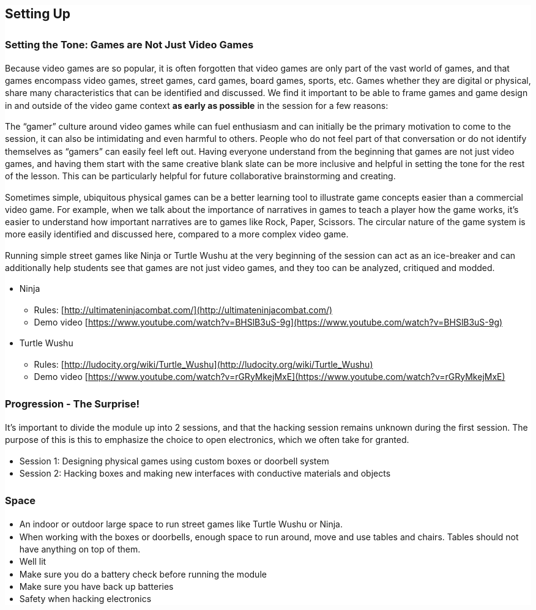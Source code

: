 
## Setting Up

### Setting the Tone: Games are Not Just Video Games
Because video games are so popular, it is often forgotten that video games are only part of the vast world of games, and that games encompass video games, street games, card games, board games, sports, etc. Games whether they are digital or physical, share many characteristics that can be identified and discussed. We find it important to be able to frame games and game design in and outside of the video game context **as early as possible** in the session for a few reasons: 

The “gamer” culture around video games while can fuel enthusiasm and can initially be the primary motivation to come to the session, it can also be intimidating and even harmful to others. People who do not feel part of that conversation or do not identify themselves as “gamers” can easily feel left out. Having everyone understand from the beginning that games are not just video games, and having them start with the same creative blank slate can be more inclusive and helpful in setting the tone for the rest of the lesson. This can be particularly helpful for future collaborative brainstorming and creating. 

Sometimes simple, ubiquitous physical games can be a better learning tool to illustrate game concepts easier than a commercial video game. For example, when we talk about the importance of narratives in games to teach a player how the game works, it’s easier to understand how important narratives are to games like Rock, Paper, Scissors.  The circular nature of the game system is more easily identified and discussed here, compared to a more complex video game. 

Running simple street games like Ninja or Turtle Wushu at the very beginning of the session can act as an ice-breaker and can additionally help students see that games are not just video games, and they too can be analyzed, critiqued and modded. 


- Ninja
  - Rules: [http://ultimateninjacombat.com/](http://ultimateninjacombat.com/) 
  - Demo video [https://www.youtube.com/watch?v=BHSlB3uS-9g](https://www.youtube.com/watch?v=BHSlB3uS-9g)


- Turtle Wushu
  - Rules: [http://ludocity.org/wiki/Turtle_Wushu](http://ludocity.org/wiki/Turtle_Wushu)
  - Demo video [https://www.youtube.com/watch?v=rGRyMkejMxE](https://www.youtube.com/watch?v=rGRyMkejMxE)

### Progression - The Surprise!
It’s important to divide the module up into 2 sessions, and that the hacking session remains unknown during the first session. The purpose of this is this to emphasize the choice to open electronics, which we often take for granted. 

- Session 1: Designing physical games using custom boxes or doorbell system
- Session 2: Hacking boxes and making new interfaces with conductive materials and objects

### Space

- An indoor or outdoor large space to run street games like Turtle Wushu or Ninja.
- When working with the boxes or doorbells, enough space to run around, move and use tables and chairs. Tables should not have anything on top of them. 
- Well lit 
- Make sure you do a battery check before running the module
- Make sure you have back up batteries
- Safety when hacking electronics
